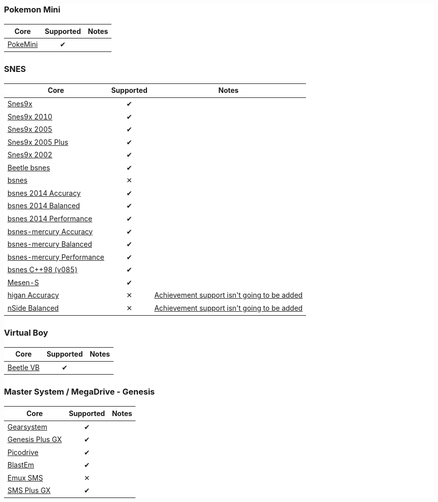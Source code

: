 ### Pokemon Mini

| Core                                             | Supported | Notes |
|--------------------------------------------------|:---------:|:-----:|
| [PokeMini](https://github.com/libretro/PokeMini) | ✔         | |

### SNES

| Core                                                                         | Supported | Notes |
|------------------------------------------------------------------------------|:---------:|:-----:|
| [Snes9x](https://github.com/libretro/snes9x)                                 | ✔         | |
| [Snes9x 2010](https://github.com/libretro/snes9x2010)                        | ✔         | |
| [Snes9x 2005](https://github.com/libretro/snes9x2005)                        | ✔         | |
| [Snes9x 2005 Plus](https://github.com/libretro/snes9x2005)                   | ✔         | |
| [Snes9x 2002](https://github.com/libretro/snes9x2002)                        | ✔         | |
| [Beetle bsnes](https://github.com/libretro/beetle-bsnes-libretro)            | ✔         | |
| [bsnes](https://github.com/libretro/bsnes-libretro)                          | ✕         | |
| [bsnes 2014 Accuracy](https://github.com/libretro/bsnes-libretro)            | ✔         | |
| [bsnes 2014 Balanced](https://github.com/libretro/bsnes-libretro)            | ✔         | |
| [bsnes 2014 Performance](https://github.com/libretro/bsnes-libretro)         | ✔         | |
| [bsnes-mercury Accuracy](https://github.com/libretro/bsnes-mercury)          | ✔         | |
| [bsnes-mercury Balanced](https://github.com/libretro/bsnes-mercury)          | ✔         | |
| [bsnes-mercury Performance](https://github.com/libretro/bsnes-mercury)       | ✔         | |
| [bsnes C++98 (v085)](https://github.com/libretro/bsnes-libretro-cplusplus98) | ✔         | |
| [Mesen-S](https://github.com/SourMesen/Mesen-S)                              | ✔         | |
| [higan Accuracy](https://gitlab.com/higan/higan)                             | ✕         | [Achievement support isn't going to be added](https://forums.libretro.com/t/is-higan-105-accuracy-supposed-to-be-slow-on-a-3-ghz-ivy-bridge-i7/13405/7?u=esoptron) |
| [nSide Balanced](https://github.com/libretro/nSide)                          | ✕         | [Achievement support isn't going to be added](https://forums.libretro.com/t/is-higan-105-accuracy-supposed-to-be-slow-on-a-3-ghz-ivy-bridge-i7/13405/7?u=esoptron) |

### Virtual Boy

| Core                                                        | Supported | Notes |
|-------------------------------------------------------------|:---------:|:-----:|
| [Beetle VB](https://github.com/libretro/beetle-vb-libretro) | ✔         | |

### Master System / MegaDrive - Genesis

| Core                                                           | Supported | Notes |
|----------------------------------------------------------------|:---------:|:-----:|
| [Gearsystem](https://github.com/drhelius/Gearsystem)           | ✔         | |
| [Genesis Plus GX](https://github.com/libretro/Genesis-Plus-GX) | ✔         | |
| [Picodrive](https://github.com/libretro/picodrive)             | ✔         | |
| [BlastEm](https://github.com/libretro/blastem)                 | ✔         | |
| [Emux SMS](https://github.com/libretro/emux)                   | ✕         | |
| [SMS Plus GX](https://github.com/libretro/smsplus-gx)          | ✔         | |
